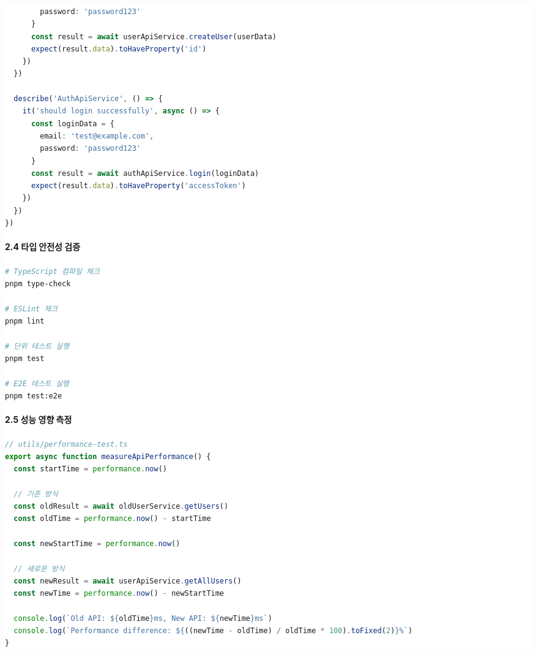 ```typescript
        password: 'password123'
      }
      const result = await userApiService.createUser(userData)
      expect(result.data).toHaveProperty('id')
    })
  })

  describe('AuthApiService', () => {
    it('should login successfully', async () => {
      const loginData = {
        email: 'test@example.com',
        password: 'password123'
      }
      const result = await authApiService.login(loginData)
      expect(result.data).toHaveProperty('accessToken')
    })
  })
})
```

#### **2.4 타입 안전성 검증**

```bash
# TypeScript 컴파일 체크
pnpm type-check

# ESLint 체크  
pnpm lint

# 단위 테스트 실행
pnpm test

# E2E 테스트 실행
pnpm test:e2e
```

#### **2.5 성능 영향 측정**

```typescript
// utils/performance-test.ts
export async function measureApiPerformance() {
  const startTime = performance.now()
  
  // 기존 방식
  const oldResult = await oldUserService.getUsers()
  const oldTime = performance.now() - startTime
  
  const newStartTime = performance.now()
  
  // 새로운 방식
  const newResult = await userApiService.getAllUsers()
  const newTime = performance.now() - newStartTime
  
  console.log(`Old API: ${oldTime}ms, New API: ${newTime}ms`)
  console.log(`Performance difference: ${((newTime - oldTime) / oldTime * 100).toFixed(2)}%`)
}
```

